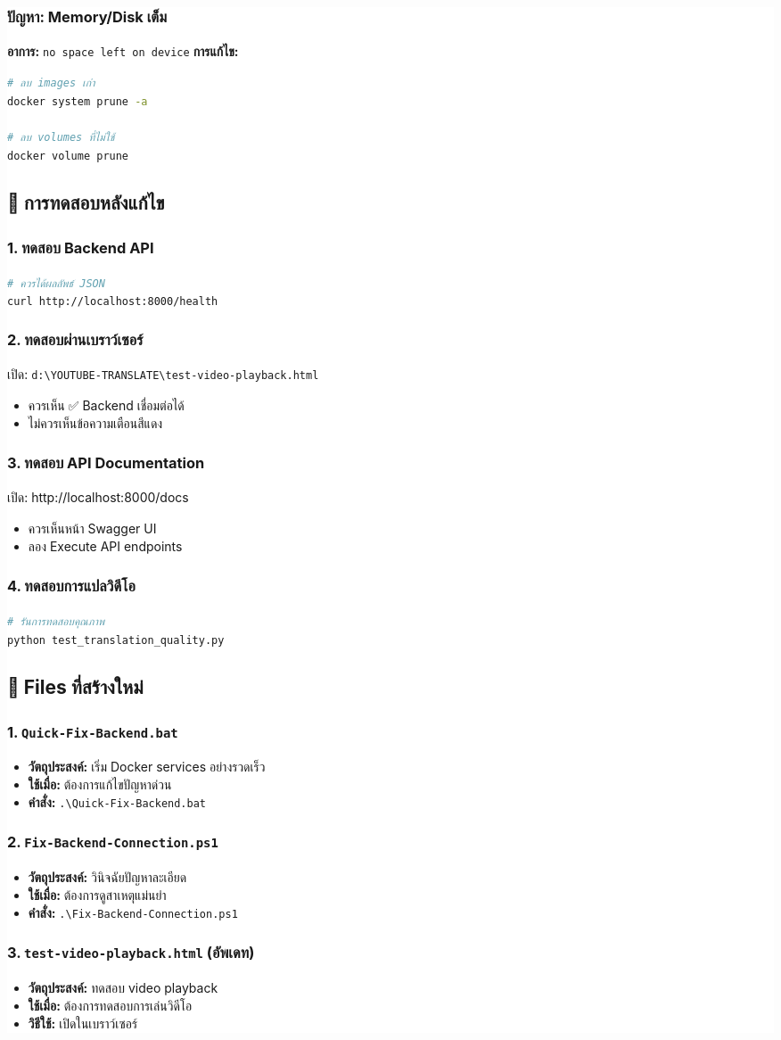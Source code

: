 ### ปัญหา: Memory/Disk เต็ม
**อาการ:** `no space left on device`
**การแก้ไข:**
```bash
# ลบ images เก่า
docker system prune -a

# ลบ volumes ที่ไม่ใช้
docker volume prune
```

## 🧪 การทดสอบหลังแก้ไข

### 1. ทดสอบ Backend API
```bash
# ควรได้ผลลัพธ์ JSON
curl http://localhost:8000/health
```

### 2. ทดสอบผ่านเบราว์เซอร์
เปิด: `d:\YOUTUBE-TRANSLATE\test-video-playback.html`
- ควรเห็น ✅ Backend เชื่อมต่อได้
- ไม่ควรเห็นข้อความเตือนสีแดง

### 3. ทดสอบ API Documentation
เปิด: http://localhost:8000/docs
- ควรเห็นหน้า Swagger UI
- ลอง Execute API endpoints

### 4. ทดสอบการแปลวิดีโอ
```bash
# รันการทดสอบคุณภาพ
python test_translation_quality.py
```

## 🔧 Files ที่สร้างใหม่

### 1. `Quick-Fix-Backend.bat`
- **วัตถุประสงค์:** เริ่ม Docker services อย่างรวดเร็ว
- **ใช้เมื่อ:** ต้องการแก้ไขปัญหาด่วน
- **คำสั่ง:** `.\Quick-Fix-Backend.bat`

### 2. `Fix-Backend-Connection.ps1`  
- **วัตถุประสงค์:** วินิจฉัยปัญหาละเอียด
- **ใช้เมื่อ:** ต้องการดูสาเหตุแม่นยำ
- **คำสั่ง:** `.\Fix-Backend-Connection.ps1`

### 3. `test-video-playback.html` (อัพเดท)
- **วัตถุประสงค์:** ทดสอบ video playback
- **ใช้เมื่อ:** ต้องการทดสอบการเล่นวิดีโอ
- **วิธีใช้:** เปิดในเบราว์เซอร์
